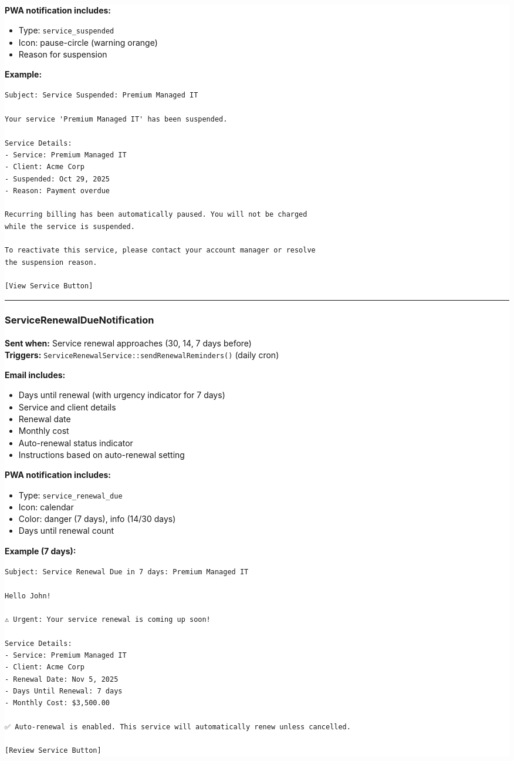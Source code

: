 **PWA notification includes:**
- Type: `service_suspended`
- Icon: pause-circle (warning orange)
- Reason for suspension

**Example:**
```
Subject: Service Suspended: Premium Managed IT

Your service 'Premium Managed IT' has been suspended.

Service Details:
- Service: Premium Managed IT
- Client: Acme Corp
- Suspended: Oct 29, 2025
- Reason: Payment overdue

Recurring billing has been automatically paused. You will not be charged 
while the service is suspended.

To reactivate this service, please contact your account manager or resolve 
the suspension reason.

[View Service Button]
```

---

### ServiceRenewalDueNotification

**Sent when:** Service renewal approaches (30, 14, 7 days before)  
**Triggers:** `ServiceRenewalService::sendRenewalReminders()` (daily cron)

**Email includes:**
- Days until renewal (with urgency indicator for 7 days)
- Service and client details
- Renewal date
- Monthly cost
- Auto-renewal status indicator
- Instructions based on auto-renewal setting

**PWA notification includes:**
- Type: `service_renewal_due`
- Icon: calendar
- Color: danger (7 days), info (14/30 days)
- Days until renewal count

**Example (7 days):**
```
Subject: Service Renewal Due in 7 days: Premium Managed IT

Hello John!

⚠️ Urgent: Your service renewal is coming up soon!

Service Details:
- Service: Premium Managed IT
- Client: Acme Corp
- Renewal Date: Nov 5, 2025
- Days Until Renewal: 7 days
- Monthly Cost: $3,500.00

✅ Auto-renewal is enabled. This service will automatically renew unless cancelled.

[Review Service Button]

```